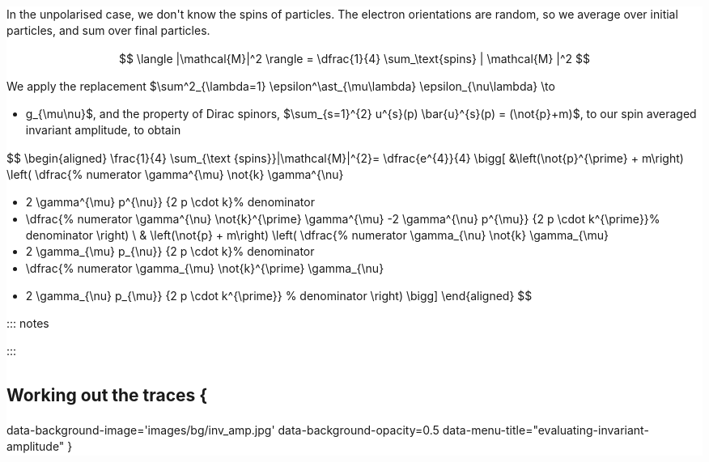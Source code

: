 In the unpolarised case, we don't know the spins of particles.
The electron orientations are random, so we average
over initial particles, and sum over final particles.

$$
\langle |\mathcal{M}|^2 \rangle = \dfrac{1}{4} \sum_\text{spins} | \mathcal{M} |^2
$$

We apply the replacement
$\sum^2_{\lambda=1} \epsilon^\ast_{\mu\lambda} \epsilon_{\nu\lambda}
\to
- g_{\mu\nu}$, and the property of Dirac spinors,
$\sum_{s=1}^{2} u^{s}(p) \bar{u}^{s}(p) = (\not{p}+m)$,
to our spin averaged invariant amplitude, to obtain

$$
\begin{aligned}
\frac{1}{4} \sum_{\text {spins}}|\mathcal{M}|^{2}=
\dfrac{e^{4}}{4}
\bigg[
&\left(\not{p}^{\prime} + m\right)
\left(
\dfrac{% numerator
\gamma^{\mu} \not{k} \gamma^{\nu}
+ 2 \gamma^{\mu} p^{\nu}}
{2 p \cdot k}% denominator
+ \dfrac{% numerator
\gamma^{\nu} \not{k}^{\prime} \gamma^{\mu}
-2 \gamma^{\nu} p^{\mu}}
{2 p \cdot k^{\prime}}% denominator
\right) \\
& \left(\not{p} + m\right)
\left(
\dfrac{% numerator
\gamma_{\nu} \not{k} \gamma_{\mu}
+ 2 \gamma_{\mu} p_{\nu}}
{2 p \cdot k}% denominator
+ \dfrac{% numerator
\gamma_{\mu} \not{k}^{\prime} \gamma_{\nu}
- 2 \gamma_{\nu} p_{\mu}}
{2 p \cdot k^{\prime}} % denominator
\right)
\bigg]
\end{aligned}
$$


::: notes

:::

## Working out the traces {
data-background-image='images/bg/inv_amp.jpg'
data-background-opacity=0.5
data-menu-title="evaluating-invariant-amplitude"
}
